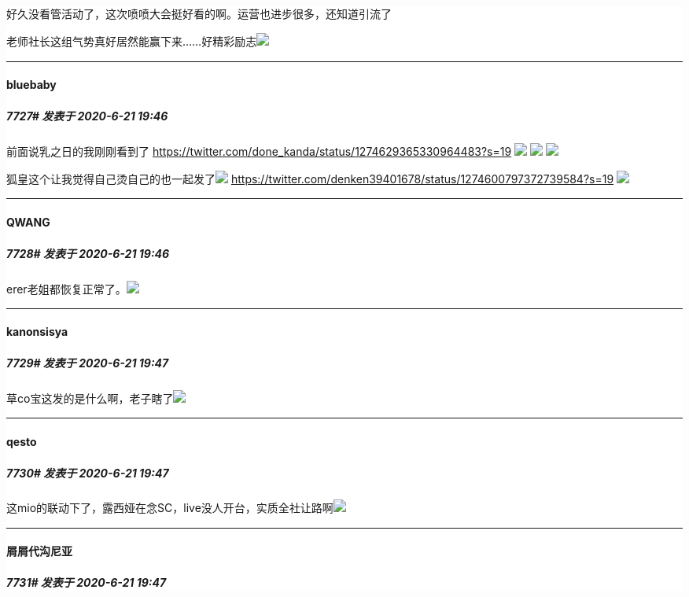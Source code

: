 
好久没看管活动了，这次喷喷大会挺好看的啊。运营也进步很多，还知道引流了

老师社长这组气势真好居然能赢下来……好精彩励志<img src="https://static.saraba1st.com/image/smiley/face2017/139.png" referrerpolicy="no-referrer">


-----

####  bluebaby  
##### 7727#       发表于 2020-6-21 19:46


前面说乳之日的我刚刚看到了
https://twitter.com/done_kanda/status/1274629365330964483?s=19
<img src="https://p.sda1.dev/0/d257ec63529c330f4945f6050960c3cd/IMG_348D1719653B5998F45F523C6AA365B0.jpeg" referrerpolicy="no-referrer">
<img src="https://p.sda1.dev/0/eec7f922b3e69cf3a02468106b668c6c/IMG_3E9B58A0BF668CDF50FA0C136779DE3A.jpeg" referrerpolicy="no-referrer">
<img src="https://p.sda1.dev/0/745c31da9878107bdf5cbb154d2bfa18/IMG_76F5603E5660D7CDBAE5EC2093516218.jpeg" referrerpolicy="no-referrer">

狐皇这个让我觉得自己烫自己的也一起发了<img src="https://static.saraba1st.com/image/smiley/face2017/067.png" referrerpolicy="no-referrer">
https://twitter.com/denken39401678/status/1274600797372739584?s=19
<img src="https://p.sda1.dev/0/179eac44679322033a359568af88fe8e/IMG_F8E1923FC3C0D842703E991353078C49.jpeg" referrerpolicy="no-referrer">


-----

####  QWANG  
##### 7728#       发表于 2020-6-21 19:46


erer老姐都恢复正常了。<img src="https://static.saraba1st.com/image/smiley/face2017/067.png" referrerpolicy="no-referrer">


-----

####  kanonsisya  
##### 7729#       发表于 2020-6-21 19:47


草co宝这发的是什么啊，老子瞎了<img src="https://static.saraba1st.com/image/smiley/face2017/067.png" referrerpolicy="no-referrer">


-----

####  qesto  
##### 7730#       发表于 2020-6-21 19:47


这mio的联动下了，露西娅在念SC，live没人开台，实质全社让路啊<img src="https://static.saraba1st.com/image/smiley/face2017/067.png" referrerpolicy="no-referrer">


-----

####  屑屑代沟尼亚  
##### 7731#       发表于 2020-6-21 19:47

